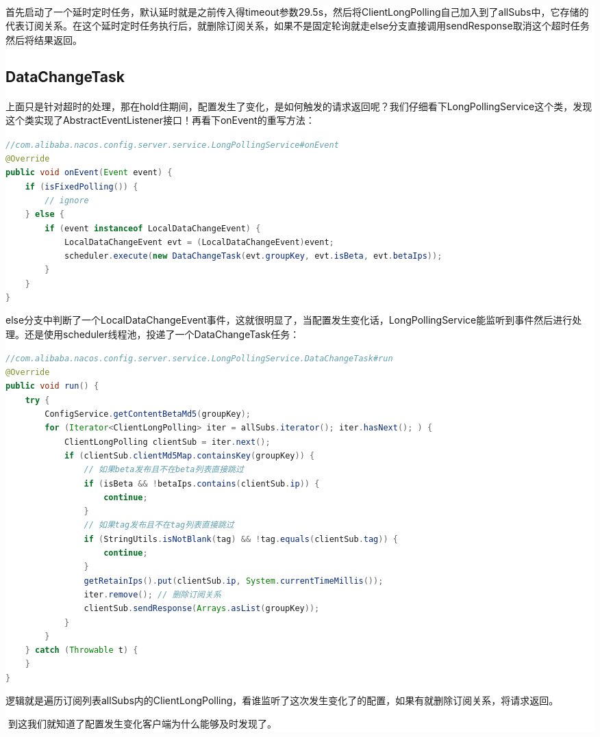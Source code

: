 ​		首先启动了一个延时定时任务，默认延时就是之前传入得timeout参数29.5s，然后将ClientLongPolling自己加入到了allSubs中，它存储的代表订阅关系。在这个延时定时任务执行后，就删除订阅关系，如果不是固定轮询就走else分支直接调用sendResponse取消这个超时任务然后将结果返回。



## DataChangeTask

​		上面只是针对超时的处理，那在hold住期间，配置发生了变化，是如何触发的请求返回呢？我们仔细看下LongPollingService这个类，发现这个类实现了AbstractEventListener接口！再看下onEvent的重写方法：

```java
//com.alibaba.nacos.config.server.service.LongPollingService#onEvent
@Override
public void onEvent(Event event) {
    if (isFixedPolling()) {
        // ignore
    } else {
        if (event instanceof LocalDataChangeEvent) {
            LocalDataChangeEvent evt = (LocalDataChangeEvent)event;
            scheduler.execute(new DataChangeTask(evt.groupKey, evt.isBeta, evt.betaIps));
        }
    }
}
```

​		else分支中判断了一个LocalDataChangeEvent事件，这就很明显了，当配置发生变化话，LongPollingService能监听到事件然后进行处理。还是使用scheduler线程池，投递了一个DataChangeTask任务：

```java
//com.alibaba.nacos.config.server.service.LongPollingService.DataChangeTask#run
@Override
public void run() {
    try {
        ConfigService.getContentBetaMd5(groupKey);
        for (Iterator<ClientLongPolling> iter = allSubs.iterator(); iter.hasNext(); ) {
            ClientLongPolling clientSub = iter.next();
            if (clientSub.clientMd5Map.containsKey(groupKey)) {
                // 如果beta发布且不在beta列表直接跳过
                if (isBeta && !betaIps.contains(clientSub.ip)) {
                    continue;
                }
                // 如果tag发布且不在tag列表直接跳过
                if (StringUtils.isNotBlank(tag) && !tag.equals(clientSub.tag)) {
                    continue;
                }
                getRetainIps().put(clientSub.ip, System.currentTimeMillis());
                iter.remove(); // 删除订阅关系
                clientSub.sendResponse(Arrays.asList(groupKey));
            }
        }
    } catch (Throwable t) {
    }
}
```

​		逻辑就是遍历订阅列表allSubs内的ClientLongPolling，看谁监听了这次发生变化了的配置，如果有就删除订阅关系，将请求返回。

​		到这我们就知道了配置发生变化客户端为什么能够及时发现了。

